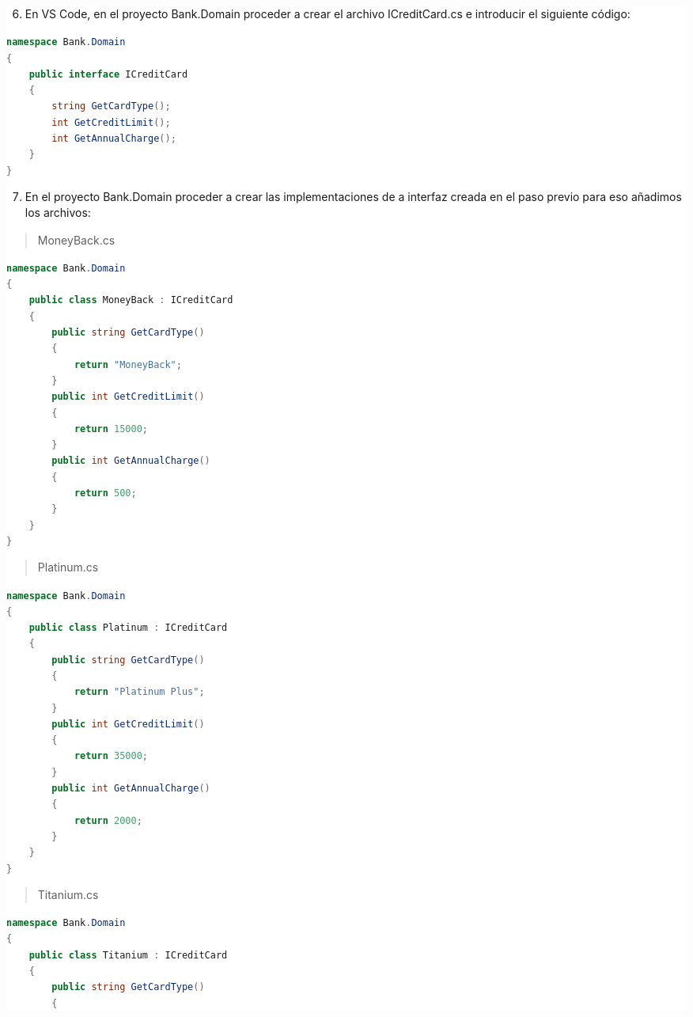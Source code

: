 6. En VS Code, en el proyecto Bank.Domain proceder a crear el archivo ICreditCard.cs e introducir el siguiente código:
```C#
namespace Bank.Domain
{
    public interface ICreditCard
    {
        string GetCardType();
        int GetCreditLimit();
        int GetAnnualCharge();
    }
}
```
7. En el proyecto Bank.Domain proceder a crear las implementaciones de a interfaz creada en el paso previo para eso añadimos los archivos:
> MoneyBack.cs
```C#
namespace Bank.Domain
{
    public class MoneyBack : ICreditCard
    {
        public string GetCardType()
        {
            return "MoneyBack";
        }
        public int GetCreditLimit()
        {
            return 15000;
        }
        public int GetAnnualCharge()
        {
            return 500;
        }
    }
}
```
> Platinum.cs
```C#
namespace Bank.Domain
{
    public class Platinum : ICreditCard
    {
        public string GetCardType()
        {
            return "Platinum Plus";
        }
        public int GetCreditLimit()
        {
            return 35000;
        }
        public int GetAnnualCharge()
        {
            return 2000;
        }
    }
}
```
> Titanium.cs
```C#
namespace Bank.Domain
{
    public class Titanium : ICreditCard
    {
        public string GetCardType()
        {
```